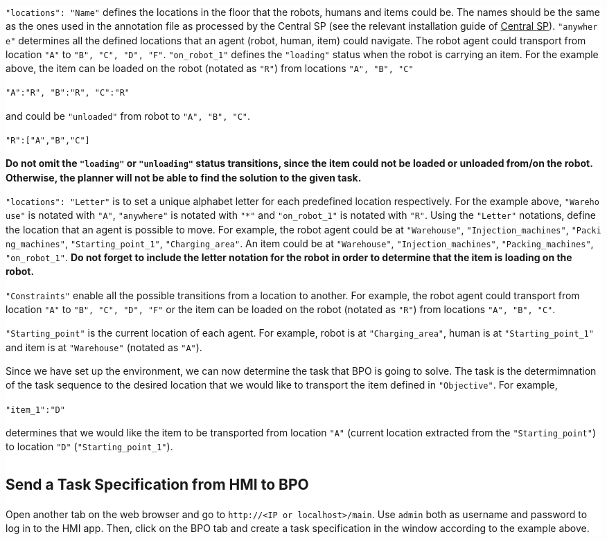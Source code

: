 `"locations": "Name"` defines the locations in the floor that the robots, humans and items could be. The names should be the same as the ones used in the annotation file as processed by the Central SP (see the relevant installation guide of [Central SP](https://opil-documentation.readthedocs.io/en/latest/SP/Central_SP_Installation_Guide.html)). `"anywhere"` determines all the defined locations that an agent (robot, human, item) could navigate. The robot agent could transport from location `"A"` to `"B", "C", "D", "F"`. `"on_robot_1"` defines the `"loading"` status when the robot is carrying an item. For the example above, the item can be loaded on the robot (notated as `"R"`) from locations `"A", "B", "C"` 
```
"A":"R", "B":"R", "C":"R"
```
and could be `"unloaded"` from robot to `"A", "B", "C"`.
```
"R":["A","B","C"]
``` 

**Do not omit the `"loading"` or `"unloading"` status transitions, since the item could not be loaded or unloaded from/on the robot. Otherwise, the planner will not be able to find the solution to the given task.**

`"locations": "Letter"` is to set a unique alphabet letter for each predefined location respectively. For the example above, `"Warehouse"` is notated with `"A"`, `"anywhere"` is notated with `"*"` and `"on_robot_1"` is notated with `"R"`. Using the `"Letter"` notations, define the location that an agent is possible to move. For example, the robot agent could be at `"Warehouse"`, `"Injection_machines"`, `"Packing_machines"`, `"Starting_point_1"`, `"Charging_area"`. An item could be at `"Warehouse"`, `"Injection_machines"`, `"Packing_machines"`, `"on_robot_1"`. **Do not forget to include the letter notation for the robot in order to determine that the item is loading on the robot.**

`"Constraints"` enable all the possible transitions from a location to another. For example, the robot agent could transport from location `"A"` to `"B", "C", "D", "F"` or the item can be loaded on the robot (notated as `"R"`) from locations `"A", "B", "C"`.

`"Starting_point"` is the current location of each agent. For example, robot is at `"Charging_area"`, human is at `"Starting_point_1"` and item is at `"Warehouse"` (notated as `"A"`).

Since we have set up the environment, we can now determine the task that BPO is going to solve. The task is the determimnation of the task sequence to the desired location that we would like to transport the item defined in `"Objective"`. For example, 
```
"item_1":"D" 
```
determines that we would like the item to be transported from location `"A"` (current location extracted from the `"Starting_point"`) to location `"D"` (`"Starting_point_1"`).


## Send a Task Specification from HMI to BPO
Open another tab on the web browser and go to `http://<IP or localhost>/main`. Use `admin` both as username and password to log in to the HMI app. Then, click on the BPO tab and create a task specification in the window according to the example above.  
